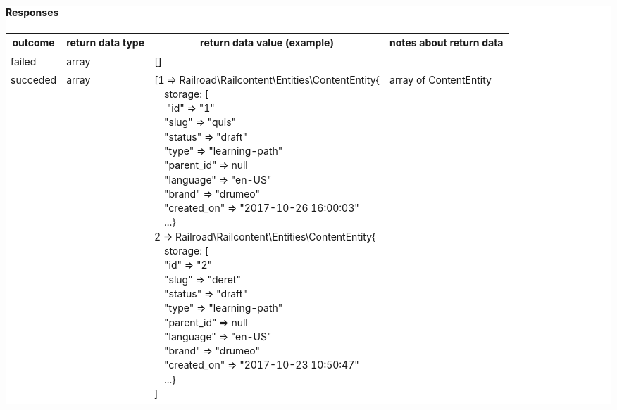 
#### Responses


| outcome  |  return data type |  return data value (example)                                                                                                                                                                                                                                                                                                                                                                                                                                                                                                                                                                                                                      |  notes about return data                        | 
|----------|-------------------|---------------------------------------------------------------------------------------------------------------------------------------------------------------------------------------------------------------------------------------------------------------------------------------------------------------------------------------------------------------------------------------------------------------------------------------------------------------------------------------------------------------------------------------------------------------------------------------------------------------------------------------------------|-------------------------------------------------| 
| failed   |  array            |  []                                                                                                                                                                                                                                                                                                                                                                                                                                                                                                                                                                                                                                               |   | 
| succeded |  array    |  [1 => Railroad\Railcontent\Entities\ContentEntity{<br/>&emsp;storage: [<br/>&emsp;    "id" => "1"<br/>&emsp;"slug" => "quis"<br/>&emsp;"status" => "draft"<br/>&emsp;"type" => "learning-path"<br/>&emsp;"parent_id" => null<br/>&emsp;"language" => "en-US"<br/>&emsp;"brand" => "drumeo"<br/>&emsp;"created_on" => "2017-10-26 16:00:03"<br/>&emsp;...}<br/> 2 => Railroad\Railcontent\Entities\ContentEntity{<br/>&emsp;storage: [<br/>&emsp;"id" => "2"<br/>&emsp;"slug" => "deret"<br/>&emsp;"status" => "draft"<br/>&emsp;"type" => "learning-path"<br/>&emsp;"parent_id" => null<br/>&emsp;"language" => "en-US"<br/>&emsp;"brand" => "drumeo"<br/>&emsp;"created_on" => "2017-10-23 10:50:47"<br/>&emsp;...}<br/>] |  array of ContentEntity| 